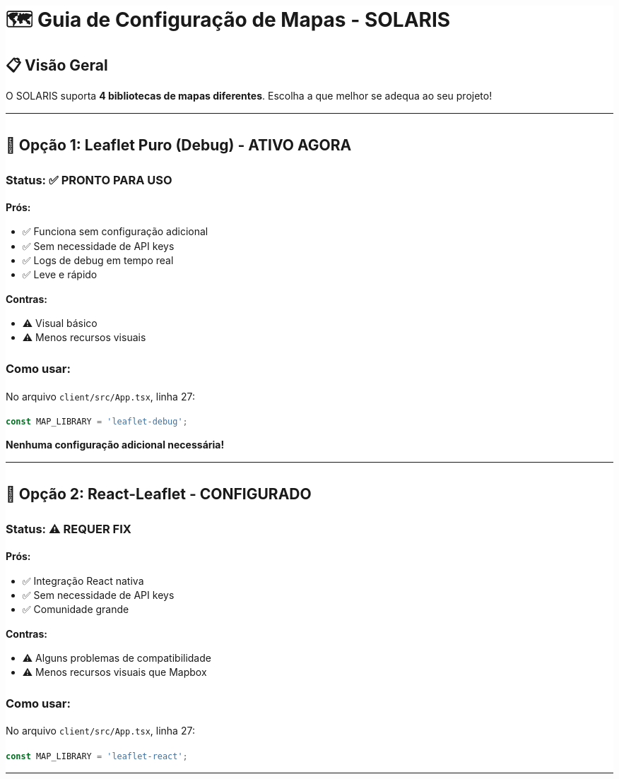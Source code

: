 # 🗺️ Guia de Configuração de Mapas - SOLARIS

## 📋 Visão Geral

O SOLARIS suporta **4 bibliotecas de mapas diferentes**. Escolha a que melhor se adequa ao seu projeto!

---

## 🍃 Opção 1: Leaflet Puro (Debug) - **ATIVO AGORA**

### Status: ✅ **PRONTO PARA USO**

**Prós:**
- ✅ Funciona sem configuração adicional
- ✅ Sem necessidade de API keys
- ✅ Logs de debug em tempo real
- ✅ Leve e rápido

**Contras:**
- ⚠️ Visual básico
- ⚠️ Menos recursos visuais

### Como usar:
No arquivo `client/src/App.tsx`, linha 27:
```typescript
const MAP_LIBRARY = 'leaflet-debug';
```

**Nenhuma configuração adicional necessária!**

---

## 🍃 Opção 2: React-Leaflet - **CONFIGURADO**

### Status: ⚠️ **REQUER FIX**

**Prós:**
- ✅ Integração React nativa
- ✅ Sem necessidade de API keys
- ✅ Comunidade grande

**Contras:**
- ⚠️ Alguns problemas de compatibilidade
- ⚠️ Menos recursos visuais que Mapbox

### Como usar:
No arquivo `client/src/App.tsx`, linha 27:
```typescript
const MAP_LIBRARY = 'leaflet-react';
```

---